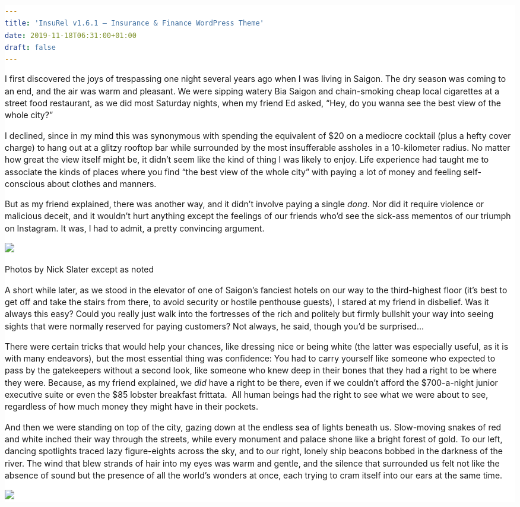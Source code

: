 ```yaml
---
title: 'InsuRel v1.6.1 – Insurance & Finance WordPress Theme'
date: 2019-11-18T06:31:00+01:00
draft: false
---
```


I first discovered the joys of trespassing one night several years ago when I was living in Saigon. The dry season was coming to an end, and the air was warm and pleasant. We were sipping watery Bia Saigon and chain-smoking cheap local cigarettes at a street food restaurant, as we did most Saturday nights, when my friend Ed asked, “Hey, do you wanna see the best view of the whole city?” 

I declined, since in my mind this was synonymous with spending the equivalent of $20 on a mediocre cocktail (plus a hefty cover charge) to hang out at a glitzy rooftop bar while surrounded by the most insufferable assholes in a 10-kilometer radius. No matter how great the view itself might be, it didn’t seem like the kind of thing I was likely to enjoy. Life experience had taught me to associate the kinds of places where you find “the best view of the whole city” with paying a lot of money and feeling self-conscious about clothes and manners.

But as my friend explained, there was another way, and it didn’t involve paying a single _dong_. Nor did it require violence or malicious deceit, and it wouldn’t hurt anything except the feelings of our friends who’d see the sick-ass mementos of our triumph on Instagram. It was, I had to admit, a pretty convincing argument. 

![](https://images.currentaffairs.org/2019/11/Screen-Shot-2019-11-13-at-1.28.18-PM-1024x677.jpg)

Photos by Nick Slater except as noted

A short while later, as we stood in the elevator of one of Saigon’s fanciest hotels on our way to the third-highest floor (it’s best to get off and take the stairs from there, to avoid security or hostile penthouse guests), I stared at my friend in disbelief. Was it always this easy? Could you really just walk into the fortresses of the rich and politely but firmly bullshit your way into seeing sights that were normally reserved for paying customers? Not always, he said, though you’d be surprised…

There were certain tricks that would help your chances, like dressing nice or being white (the latter was especially useful, as it is with many endeavors), but the most essential thing was confidence: You had to carry yourself like someone who expected to pass by the gatekeepers without a second look, like someone who knew deep in their bones that they had a right to be where they were. Because, as my friend explained, we _did_ have a right to be there, even if we couldn’t afford the $700-a-night junior executive suite or even the $85 lobster breakfast frittata.  All human beings had the right to see what we were about to see, regardless of how much money they might have in their pockets. 

And then we were standing on top of the city, gazing down at the endless sea of lights beneath us. Slow-moving snakes of red and white inched their way through the streets, while every monument and palace shone like a bright forest of gold. To our left, dancing spotlights traced lazy figure-eights across the sky, and to our right, lonely ship beacons bobbed in the darkness of the river. The wind that blew strands of hair into my eyes was warm and gentle, and the silence that surrounded us felt not like the absence of sound but the presence of all the world’s wonders at once, each trying to cram itself into our ears at the same time. 

![](https://images.currentaffairs.org/2019/11/Screen-Shot-2019-11-13-at-1.46.22-PM-1024x488.jpg)
